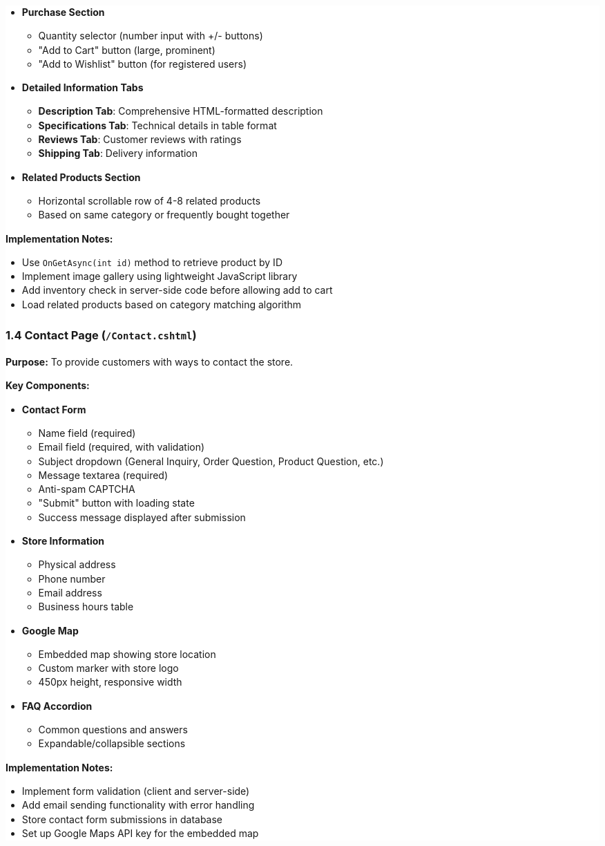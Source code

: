 - **Purchase Section**
  - Quantity selector (number input with +/- buttons)
  - "Add to Cart" button (large, prominent)
  - "Add to Wishlist" button (for registered users)

- **Detailed Information Tabs**
  - **Description Tab**: Comprehensive HTML-formatted description
  - **Specifications Tab**: Technical details in table format
  - **Reviews Tab**: Customer reviews with ratings
  - **Shipping Tab**: Delivery information

- **Related Products Section**
  - Horizontal scrollable row of 4-8 related products
  - Based on same category or frequently bought together

**Implementation Notes:**
- Use `OnGetAsync(int id)` method to retrieve product by ID
- Implement image gallery using lightweight JavaScript library
- Add inventory check in server-side code before allowing add to cart
- Load related products based on category matching algorithm

### 1.4 Contact Page (`/Contact.cshtml`)

**Purpose:** To provide customers with ways to contact the store.

**Key Components:**
- **Contact Form**
  - Name field (required)
  - Email field (required, with validation)
  - Subject dropdown (General Inquiry, Order Question, Product Question, etc.)
  - Message textarea (required)
  - Anti-spam CAPTCHA
  - "Submit" button with loading state
  - Success message displayed after submission

- **Store Information**
  - Physical address
  - Phone number
  - Email address
  - Business hours table

- **Google Map**
  - Embedded map showing store location
  - Custom marker with store logo
  - 450px height, responsive width

- **FAQ Accordion**
  - Common questions and answers
  - Expandable/collapsible sections

**Implementation Notes:**
- Implement form validation (client and server-side)
- Add email sending functionality with error handling
- Store contact form submissions in database
- Set up Google Maps API key for the embedded map
